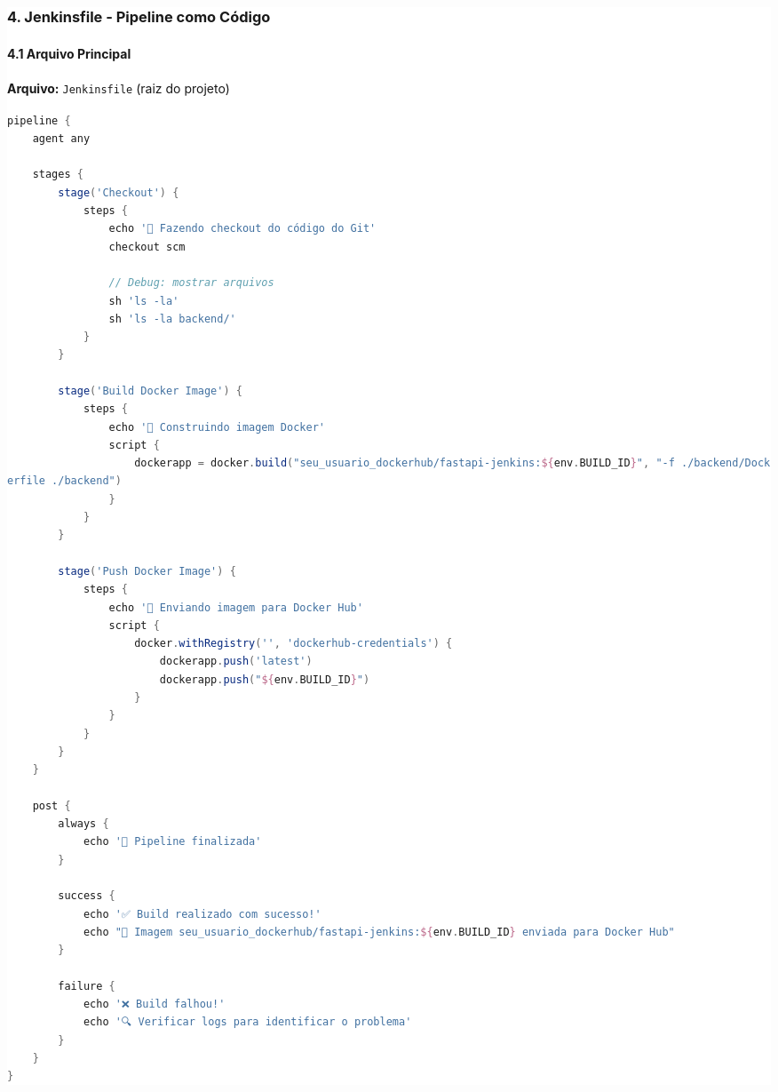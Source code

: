 ### 4. Jenkinsfile - Pipeline como Código

#### 4.1 Arquivo Principal
**Arquivo:** `Jenkinsfile` (raiz do projeto)

```groovy
pipeline {
    agent any
    
    stages {
        stage('Checkout') {
            steps {
                echo '🔄 Fazendo checkout do código do Git'
                checkout scm
                
                // Debug: mostrar arquivos
                sh 'ls -la'
                sh 'ls -la backend/'
            }
        }
        
        stage('Build Docker Image') {
            steps {
                echo '🐳 Construindo imagem Docker'
                script {
                    dockerapp = docker.build("seu_usuario_dockerhub/fastapi-jenkins:${env.BUILD_ID}", "-f ./backend/Dockerfile ./backend")
                }
            }
        }
        
        stage('Push Docker Image') {
            steps {
                echo '🚀 Enviando imagem para Docker Hub'
                script {
                    docker.withRegistry('', 'dockerhub-credentials') {
                        dockerapp.push('latest')
                        dockerapp.push("${env.BUILD_ID}")
                    }
                }
            }
        }
    }
    
    post {
        always {
            echo '🏁 Pipeline finalizada'
        }
        
        success {
            echo '✅ Build realizado com sucesso!'
            echo "🐳 Imagem seu_usuario_dockerhub/fastapi-jenkins:${env.BUILD_ID} enviada para Docker Hub"
        }
        
        failure {
            echo '❌ Build falhou!'
            echo '🔍 Verificar logs para identificar o problema'
        }
    }
}
```
